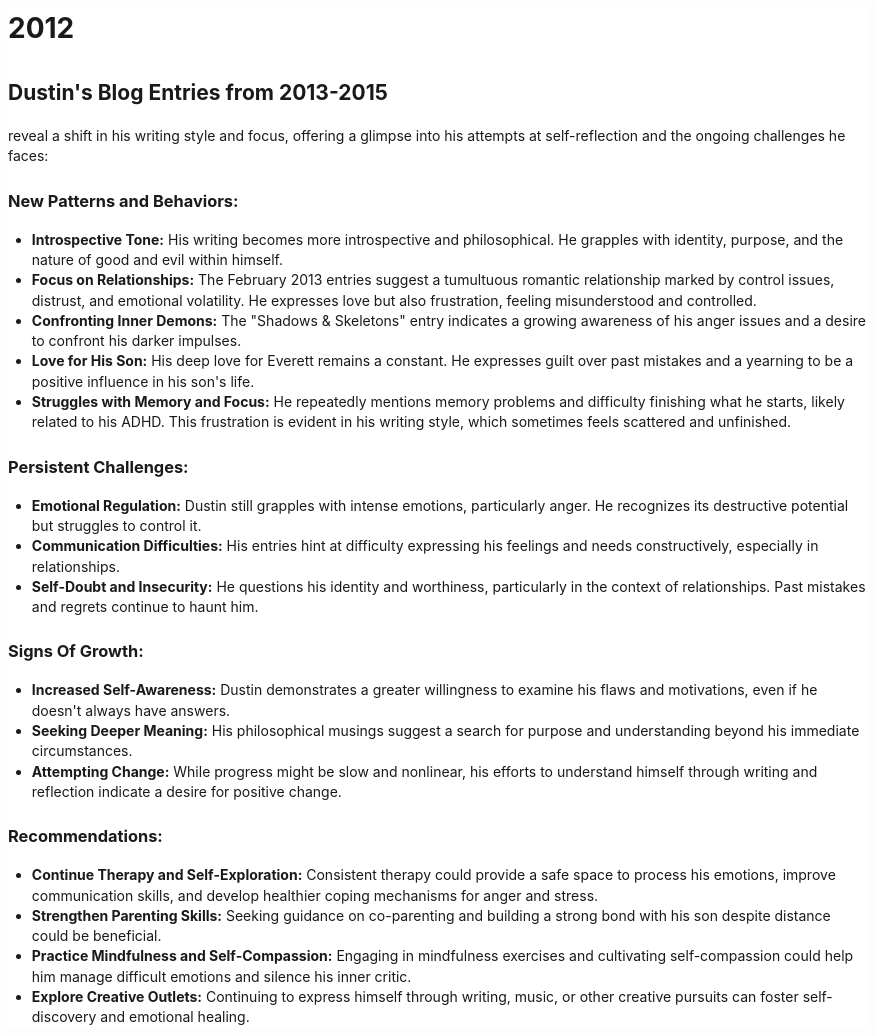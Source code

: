 # 2012

## Dustin's Blog Entries from 2013-2015

reveal a shift in his writing style and focus, offering a glimpse into his attempts at self-reflection and the ongoing challenges he faces:

### **New Patterns and Behaviors:**

- **Introspective Tone:** His writing becomes more introspective and philosophical. He grapples with identity, purpose, and the nature of good and evil within himself.
- **Focus on Relationships:** The February 2013 entries suggest a tumultuous romantic relationship marked by control issues, distrust, and emotional volatility. He expresses love but also frustration, feeling misunderstood and controlled.
- **Confronting Inner Demons:** The "Shadows & Skeletons" entry indicates a growing awareness of his anger issues and a desire to confront his darker impulses.
- **Love for His Son:** His deep love for Everett remains a constant. He expresses guilt over past mistakes and a yearning to be a positive influence in his son's life.
- **Struggles with Memory and Focus:** He repeatedly mentions memory problems and difficulty finishing what he starts, likely related to his ADHD. This frustration is evident in his writing style, which sometimes feels scattered and unfinished.

### **Persistent Challenges:**

- **Emotional Regulation:** Dustin still grapples with intense emotions, particularly anger. He recognizes its destructive potential but struggles to control it.
- **Communication Difficulties:** His entries hint at difficulty expressing his feelings and needs constructively, especially in relationships.
- **Self-Doubt and Insecurity:** He questions his identity and worthiness, particularly in the context of relationships. Past mistakes and regrets continue to haunt him.

### **Signs Of Growth:**

- **Increased Self-Awareness:** Dustin demonstrates a greater willingness to examine his flaws and motivations, even if he doesn't always have answers.
- **Seeking Deeper Meaning:** His philosophical musings suggest a search for purpose and understanding beyond his immediate circumstances.
- **Attempting Change:** While progress might be slow and nonlinear, his efforts to understand himself through writing and reflection indicate a desire for positive change.

### **Recommendations:**

- **Continue Therapy and Self-Exploration:** Consistent therapy could provide a safe space to process his emotions, improve communication skills, and develop healthier coping mechanisms for anger and stress.
- **Strengthen Parenting Skills:** Seeking guidance on co-parenting and building a strong bond with his son despite distance could be beneficial.
- **Practice Mindfulness and Self-Compassion:** Engaging in mindfulness exercises and cultivating self-compassion could help him manage difficult emotions and silence his inner critic.
- **Explore Creative Outlets:** Continuing to express himself through writing, music, or other creative pursuits can foster self-discovery and emotional healing.
